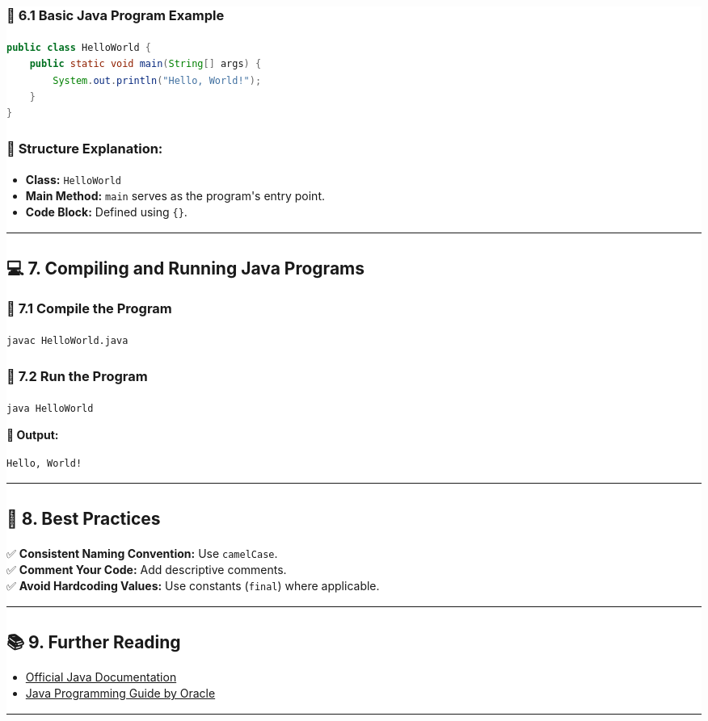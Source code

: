 ### 🔹 **6.1 Basic Java Program Example**

```java
public class HelloWorld {
    public static void main(String[] args) {
        System.out.println("Hello, World!");
    }
}
```

### 📂 **Structure Explanation:**

- **Class:** `HelloWorld`
- **Main Method:** `main` serves as the program's entry point.
- **Code Block:** Defined using `{}`.

---

## 💻 **7. Compiling and Running Java Programs**

### 🔹 **7.1 Compile the Program**

```bash
javac HelloWorld.java
```

### 🔹 **7.2 Run the Program**

```bash
java HelloWorld
```

**🧠 Output:**

```
Hello, World!
```

---

## 🚀 **8. Best Practices**

✅ **Consistent Naming Convention:** Use `camelCase`.  
✅ **Comment Your Code:** Add descriptive comments.  
✅ **Avoid Hardcoding Values:** Use constants (`final`) where applicable.

---

## 📚 **9. Further Reading**

- [Official Java Documentation](https://docs.oracle.com/en/java/)
- [Java Programming Guide by Oracle](https://dev.java/)

---

